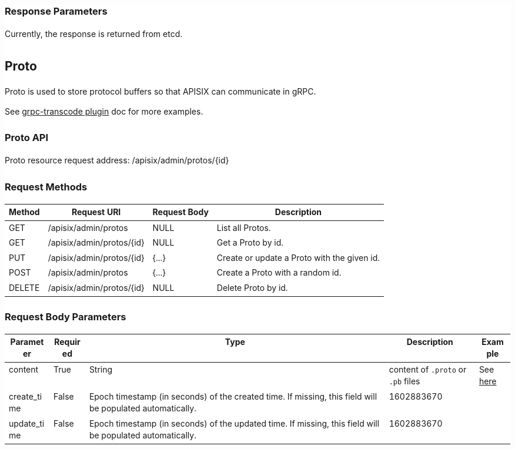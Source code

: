 ### Response Parameters

Currently, the response is returned from etcd.

## Proto

Proto is used to store protocol buffers so that APISIX can communicate in gRPC.

See [grpc-transcode plugin](./plugins/grpc-transcode.md#enabling-the-plugin) doc for more examples.

### Proto API

Proto resource request address: /apisix/admin/protos/{id}

### Request Methods

| Method | Request URI                      | Request Body | Description                                     |
| ------ | -------------------------------- | ------------ | ----------------------------------------------- |
| GET    | /apisix/admin/protos      | NULL         | List all Protos.  |
| GET    | /apisix/admin/protos/{id} | NULL         | Get a Proto by id.     |
| PUT    | /apisix/admin/protos/{id} | {...}        | Create or update a Proto with the given id.        |
| POST   | /apisix/admin/protos      | {...}        | Create a Proto with a random id.         |
| DELETE | /apisix/admin/protos/{id} | NULL         | Delete Proto by id.                 |

### Request Body Parameters

| Parameter   | Required | Type     | Description                                                         | Example                       |
| ----------- | -------- | -------- | ------------------------------------------------------------------- | ----------------------------- |
| content   | True    | String | content of `.proto` or `.pb` files | See [here](./plugins/grpc-transcode.md#enabling-the-plugin)         |
| create_time | False    | Epoch timestamp (in seconds) of the created time. If missing, this field will be populated automatically.             | 1602883670                                       |
| update_time | False    | Epoch timestamp (in seconds) of the updated time. If missing, this field will be populated automatically.             | 1602883670                                       |
